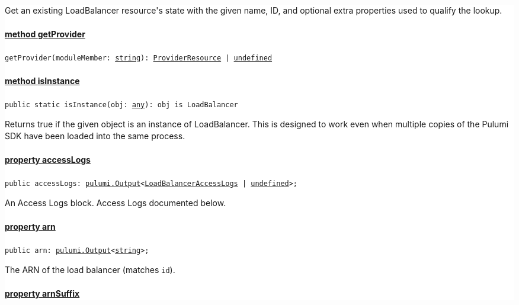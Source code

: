 Get an existing LoadBalancer resource's state with the given name, ID, and optional extra
properties used to qualify the lookup.

<h4 class="pdoc-member-header" id="LoadBalancer-getProvider">
<a class="pdoc-child-name" href="https://github.com/pulumi/pulumi-aws/blob/e3692610af66ba3de45ee9afd2c446fb753b16d3/sdk/nodejs/lb/loadBalancer.ts#L79">method <b>getProvider</b></a>
</h4>


<pre class="highlight"><code><span class='kd'></span>getProvider(moduleMember: <span class='kd'><a href='https://developer.mozilla.org/en-US/docs/Web/JavaScript/Reference/Global_Objects/String'>string</a></span>): <a href='/docs/reference/pkg/nodejs/pulumi/pulumi/#ProviderResource'>ProviderResource</a> | <span class='kd'><a href='https://developer.mozilla.org/en-US/docs/Web/JavaScript/Reference/Global_Objects/undefined'>undefined</a></span></code></pre>

<h4 class="pdoc-member-header" id="LoadBalancer-isInstance">
<a class="pdoc-child-name" href="https://github.com/pulumi/pulumi-aws/blob/e3692610af66ba3de45ee9afd2c446fb753b16d3/sdk/nodejs/lb/loadBalancer.ts#L99">method <b>isInstance</b></a>
</h4>


<pre class="highlight"><code><span class='kd'>public static </span>isInstance(obj: <span class='kd'><a href='https://www.typescriptlang.org/docs/handbook/basic-types.html#any'>any</a></span>): obj is LoadBalancer</code></pre>


Returns true if the given object is an instance of LoadBalancer.  This is designed to work even
when multiple copies of the Pulumi SDK have been loaded into the same process.

<h4 class="pdoc-member-header" id="LoadBalancer-accessLogs">
<a class="pdoc-child-name" href="https://github.com/pulumi/pulumi-aws/blob/e3692610af66ba3de45ee9afd2c446fb753b16d3/sdk/nodejs/lb/loadBalancer.ts#L109">property <b>accessLogs</b></a>
</h4>

<pre class="highlight"><code><span class='kd'>public </span>accessLogs: <a href='/docs/reference/pkg/nodejs/pulumi/pulumi/#Output'>pulumi.Output</a>&lt;<a href='/docs/reference/pkg/nodejs/pulumi/aws/types/output/#LoadBalancerAccessLogs'>LoadBalancerAccessLogs</a> | <span class='kd'><a href='https://developer.mozilla.org/en-US/docs/Web/JavaScript/Reference/Global_Objects/undefined'>undefined</a></span>&gt;;</code></pre>

An Access Logs block. Access Logs documented below.

<h4 class="pdoc-member-header" id="LoadBalancer-arn">
<a class="pdoc-child-name" href="https://github.com/pulumi/pulumi-aws/blob/e3692610af66ba3de45ee9afd2c446fb753b16d3/sdk/nodejs/lb/loadBalancer.ts#L113">property <b>arn</b></a>
</h4>

<pre class="highlight"><code><span class='kd'>public </span>arn: <a href='/docs/reference/pkg/nodejs/pulumi/pulumi/#Output'>pulumi.Output</a>&lt;<span class='kd'><a href='https://developer.mozilla.org/en-US/docs/Web/JavaScript/Reference/Global_Objects/String'>string</a></span>&gt;;</code></pre>

The ARN of the load balancer (matches `id`).

<h4 class="pdoc-member-header" id="LoadBalancer-arnSuffix">
<a class="pdoc-child-name" href="https://github.com/pulumi/pulumi-aws/blob/e3692610af66ba3de45ee9afd2c446fb753b16d3/sdk/nodejs/lb/loadBalancer.ts#L117">property <b>arnSuffix</b></a>
</h4>
